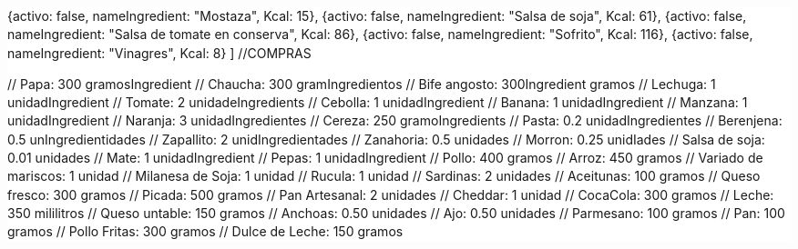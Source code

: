 {activo: false, nameIngredient: "Mostaza", Kcal: 15},
{activo: false, nameIngredient: "Salsa de soja", Kcal: 61},
{activo: false, nameIngredient: "Salsa de tomate en conserva", Kcal: 86},
{activo: false, nameIngredient: "Sofrito", Kcal: 116},
{activo: false, nameIngredient: "Vinagres", Kcal: 8}
]
//COMPRAS

// Papa: 300 gramosIngredient
// Chaucha: 300 gramIngredientos
// Bife angosto: 300Ingredient gramos
// Lechuga: 1 unidadIngredient
// Tomate: 2 unidadeIngredients
// Cebolla: 1 unidadIngredient
// Banana: 1 unidadIngredient
// Manzana: 1 unidadIngredient
// Naranja: 3 unidadIngredientes
// Cereza: 250 gramoIngredients
// Pasta: 0.2 unidadIngredientes
// Berenjena: 0.5 unIngredientidades
// Zapallito: 2 unidIngredientades
// Zanahoria: 0.5 unidades
// Morron: 0.25 unidIades
// Salsa de soja: 0.01 unidades
// Mate: 1 unidadIngredient
// Pepas: 1 unidadIngredient
// Pollo: 400 gramos
// Arroz: 450 gramos
// Variado de mariscos: 1 unidad
// Milanesa de Soja: 1 unidad
// Rucula: 1 unidad
// Sardinas: 2 unidades
// Aceitunas: 100 gramos
// Queso fresco: 300 gramos
// Picada: 500 gramos
// Pan Artesanal: 2 unidades
// Cheddar: 1 unidad
// CocaCola: 300 gramos
// Leche: 350 mililitros
// Queso untable: 150 gramos
// Anchoas: 0.50 unidades
// Ajo: 0.50 unidades
// Parmesano: 100 gramos
// Pan: 100 gramos
// Pollo Fritas: 300 gramos
// Dulce de Leche: 150 gramos